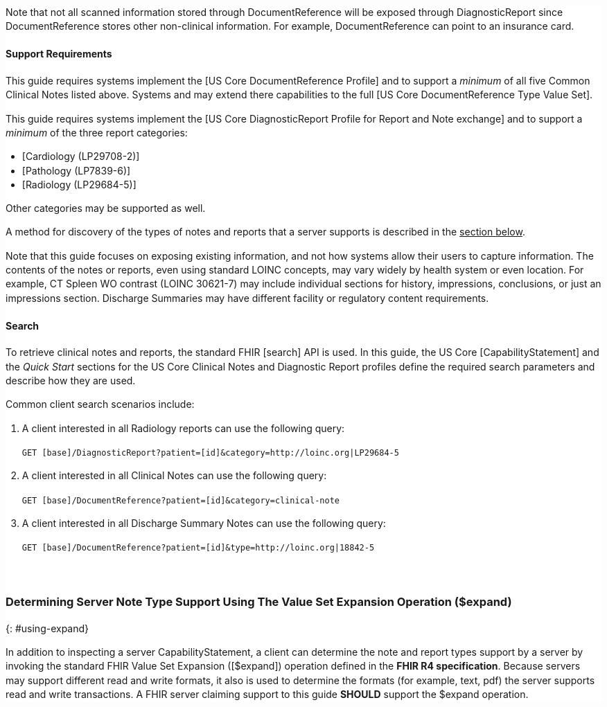 
Note that not all scanned information stored through DocumentReference will be exposed through DiagnosticReport since DocumentReference stores other non-clinical information. For example, DocumentReference can point to an insurance card.

#### Support Requirements

This guide requires systems implement the [US Core DocumentReference Profile] and to support a *minimum* of all five Common Clinical Notes listed above. Systems and may extend there capabilities to the full [US Core DocumentReference Type Value Set].

This guide requires systems implement the [US Core DiagnosticReport Profile for Report and Note exchange] and to support a *minimum* of the three report categories:

* [Cardiology (LP29708-2)]
* [Pathology (LP7839-6)]
* [Radiology (LP29684-5)]

Other categories may be supported as well.  

A method for discovery of the types of notes and reports that a server supports is described in the [section below](#using-expand).

Note that this guide focuses on exposing existing information, and not how systems allow their users to capture information. The contents of the notes or reports, even using standard LOINC concepts, may vary widely by health system or even location. For example, CT Spleen WO contrast (LOINC 30621-7) may include individual sections for history, impressions, conclusions, or just an impressions section. Discharge Summaries may have different facility or regulatory content requirements.

#### Search

To retrieve clinical notes and reports, the standard FHIR [search] API is used. In this guide, the US Core [CapabilityStatement] and the *Quick Start* sections for the US Core Clinical Notes and Diagnostic Report profiles define the required search parameters and describe how they are used.

Common client search scenarios include:

1. A client interested in all Radiology reports can use the following query:

	 `GET [base]/DiagnosticReport?patient=[id]&category=http://loinc.org|LP29684-5`

1. A client interested in all Clinical Notes can use the following query:

	 `GET [base]/DocumentReference?patient=[id]&category=clinical-note`

1. A client interested in all Discharge Summary Notes can use the following query:

	`GET [base]/DocumentReference?patient=[id]&type=http://loinc.org|18842-5`

<br/>

### Determining Server Note Type Support Using The Value Set Expansion Operation ($expand)
{: #using-expand}

In addition to inspecting a server CapabilityStatement, a client can determine the note and report types support by a server by invoking the standard FHIR Value Set Expansion ([$expand]) operation defined in the **FHIR R4 specification**. Because servers may support different read and write formats, it also is used to determine the formats (for example, text, pdf) the server supports read and write transactions. A FHIR server claiming support to this guide **SHOULD** support the $expand operation.


[^1]: Storing scanned reports as a DiagnosticReport, with appropriate categorization, enables clients to access the scanned reports along with DiagnosticReports containing discrete information. For example, a client can request all DiagnosticReport.category="LAB" and receive reports with discrete information and any scanned reports. However, not all systems store and categorize Lab reports with DiagnosticReport.
[^2]: The developers of this guide considered requiring Clients query *both* DocumentReference and DiagnosticReport to get all the information for a patient. However, the requirement to query two places is potentially dangerous if a client doesn't understand or follow this requirement and queries only one resource type thereby potentially missing important information from the other type.